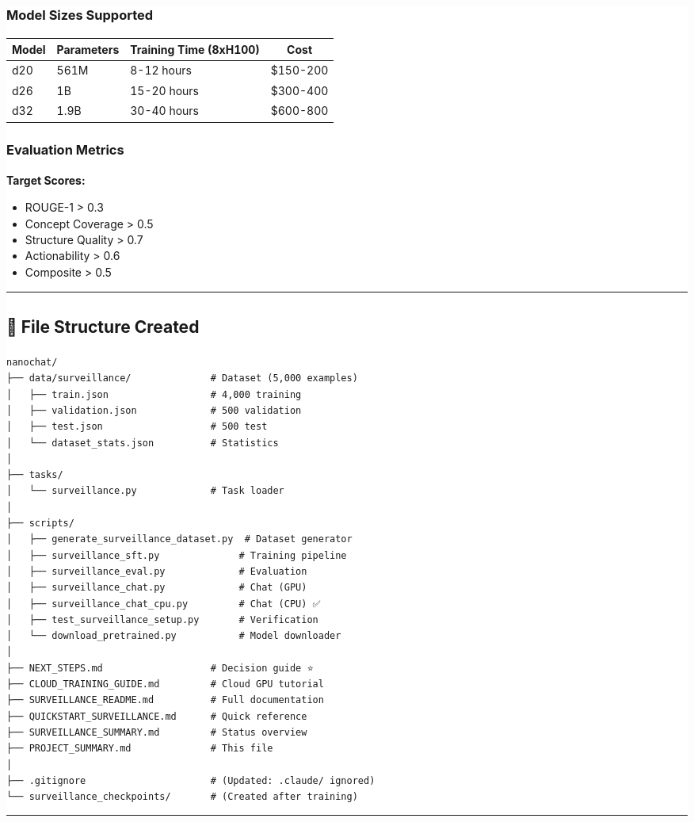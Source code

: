 ### Model Sizes Supported

| Model | Parameters | Training Time (8xH100) | Cost |
|-------|-----------|------------------------|------|
| d20 | 561M | 8-12 hours | $150-200 |
| d26 | 1B | 15-20 hours | $300-400 |
| d32 | 1.9B | 30-40 hours | $600-800 |

### Evaluation Metrics

**Target Scores:**
- ROUGE-1 > 0.3
- Concept Coverage > 0.5
- Structure Quality > 0.7
- Actionability > 0.6
- Composite > 0.5

---

## 📂 File Structure Created

```
nanochat/
├── data/surveillance/              # Dataset (5,000 examples)
│   ├── train.json                  # 4,000 training
│   ├── validation.json             # 500 validation
│   ├── test.json                   # 500 test
│   └── dataset_stats.json          # Statistics
│
├── tasks/
│   └── surveillance.py             # Task loader
│
├── scripts/
│   ├── generate_surveillance_dataset.py  # Dataset generator
│   ├── surveillance_sft.py              # Training pipeline
│   ├── surveillance_eval.py             # Evaluation
│   ├── surveillance_chat.py             # Chat (GPU)
│   ├── surveillance_chat_cpu.py         # Chat (CPU) ✅
│   ├── test_surveillance_setup.py       # Verification
│   └── download_pretrained.py           # Model downloader
│
├── NEXT_STEPS.md                   # Decision guide ⭐
├── CLOUD_TRAINING_GUIDE.md         # Cloud GPU tutorial
├── SURVEILLANCE_README.md          # Full documentation
├── QUICKSTART_SURVEILLANCE.md      # Quick reference
├── SURVEILLANCE_SUMMARY.md         # Status overview
├── PROJECT_SUMMARY.md              # This file
│
├── .gitignore                      # (Updated: .claude/ ignored)
└── surveillance_checkpoints/       # (Created after training)
```

---